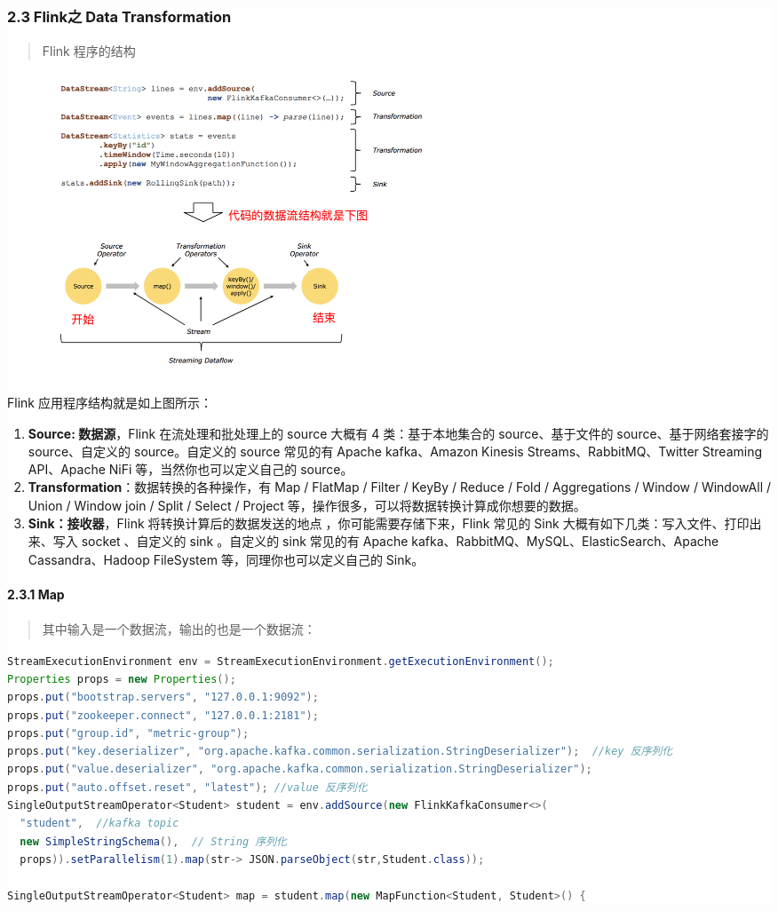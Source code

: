### 2.3 Flink之 Data Transformation

> Flink 程序的结构

<img src="asserts/YbZnoM.jpg" alt="img" style="zoom:50%;" /> 

Flink 应用程序结构就是如上图所示：

1. **Source: 数据源**，Flink 在流处理和批处理上的 source 大概有 4 类：基于本地集合的 source、基于文件的 source、基于网络套接字的 source、自定义的 source。自定义的 source 常见的有 Apache kafka、Amazon Kinesis Streams、RabbitMQ、Twitter Streaming API、Apache NiFi 等，当然你也可以定义自己的 source。
2. **Transformation**：数据转换的各种操作，有 Map / FlatMap / Filter / KeyBy / Reduce / Fold / Aggregations / Window / WindowAll / Union / Window join / Split / Select / Project 等，操作很多，可以将数据转换计算成你想要的数据。
3. **Sink：接收器**，Flink 将转换计算后的数据发送的地点 ，你可能需要存储下来，Flink 常见的 Sink 大概有如下几类：写入文件、打印出来、写入 socket 、自定义的 sink 。自定义的 sink 常见的有 Apache kafka、RabbitMQ、MySQL、ElasticSearch、Apache Cassandra、Hadoop FileSystem 等，同理你也可以定义自己的 Sink。

#### 2.3.1 Map

> 其中输入是一个数据流，输出的也是一个数据流：

```java
StreamExecutionEnvironment env = StreamExecutionEnvironment.getExecutionEnvironment();
Properties props = new Properties();
props.put("bootstrap.servers", "127.0.0.1:9092");
props.put("zookeeper.connect", "127.0.0.1:2181");
props.put("group.id", "metric-group");
props.put("key.deserializer", "org.apache.kafka.common.serialization.StringDeserializer");  //key 反序列化
props.put("value.deserializer", "org.apache.kafka.common.serialization.StringDeserializer");
props.put("auto.offset.reset", "latest"); //value 反序列化
SingleOutputStreamOperator<Student> student = env.addSource(new FlinkKafkaConsumer<>(
  "student",  //kafka topic
  new SimpleStringSchema(),  // String 序列化
  props)).setParallelism(1).map(str-> JSON.parseObject(str,Student.class));

SingleOutputStreamOperator<Student> map = student.map(new MapFunction<Student, Student>() {
```